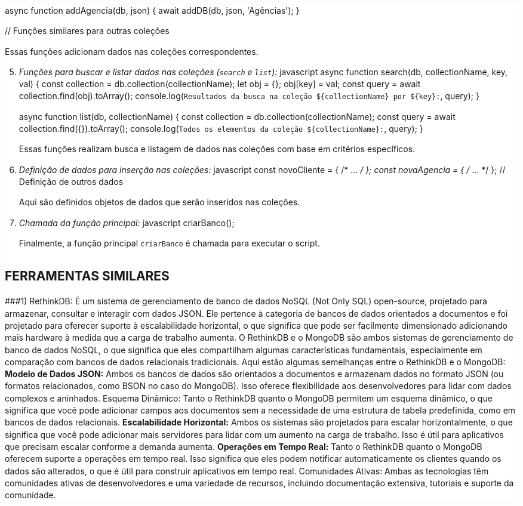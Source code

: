    async function addAgencia(db, json) {
     await addDB(db, json, 'Agências');
   }

   // Funções similares para outras coleções
   

   Essas funções adicionam dados nas coleções correspondentes.

5. *Funções para buscar e listar dados nas coleções (`search` e `list`):*
   javascript
   async function search(db, collectionName, key, val) {
     const collection = db.collection(collectionName);
     let obj = {};
     obj[key] = val;
     const query = await collection.find(obj).toArray();
     console.log(`Resultados da busca na coleção ${collectionName} por ${key}:`, query);
   }

   async function list(db, collectionName) {
     const collection = db.collection(collectionName);
     const query = await collection.find({}).toArray();
     console.log(`Todos os elementos da coleção ${collectionName}:`, query);
   }
   

   Essas funções realizam busca e listagem de dados nas coleções com base em critérios específicos.

6. *Definição de dados para inserção nas coleções:*
   javascript
   const novoCliente = { /* ... */ };
   const novaAgencia = { /* ... */ };
   // Definição de outros dados
   

   Aqui são definidos objetos de dados que serão inseridos nas coleções.

7. *Chamada da função principal:*
   javascript
   criarBanco();
   

   Finalmente, a função principal `criarBanco` é chamada para executar o script.


## FERRAMENTAS SIMILARES

###1) RethinkDB:
É um sistema de gerenciamento de banco de dados NoSQL (Not Only SQL) open-source, projetado para armazenar, consultar e interagir com dados JSON. Ele pertence à categoria de bancos de dados orientados a documentos e foi projetado para oferecer suporte à escalabilidade horizontal, o que significa que pode ser facilmente dimensionado adicionando mais hardware à medida que a carga de trabalho aumenta.
O RethinkDB e o MongoDB são ambos sistemas de gerenciamento de banco de dados NoSQL, o que significa que eles compartilham algumas características fundamentais, especialmente em comparação com bancos de dados relacionais tradicionais. Aqui estão algumas semelhanças entre o RethinkDB e o MongoDB:
**Modelo de Dados JSON:** Ambos os bancos de dados são orientados a documentos e armazenam dados no formato JSON (ou formatos relacionados, como BSON no caso do MongoDB). Isso oferece flexibilidade aos desenvolvedores para lidar com dados complexos e aninhados.
Esquema Dinâmico: Tanto o RethinkDB quanto o MongoDB permitem um esquema dinâmico, o que significa que você pode adicionar campos aos documentos sem a necessidade de uma estrutura de tabela predefinida, como em bancos de dados relacionais.
**Escalabilidade Horizontal:** Ambos os sistemas são projetados para escalar horizontalmente, o que significa que você pode adicionar mais servidores para lidar com um aumento na carga de trabalho. Isso é útil para aplicativos que precisam escalar conforme a demanda aumenta.
**Operações em Tempo Real:** Tanto o RethinkDB quanto o MongoDB oferecem suporte a operações em tempo real. Isso significa que eles podem notificar automaticamente os clientes quando os dados são alterados, o que é útil para construir aplicativos em tempo real.
Comunidades Ativas: Ambas as tecnologias têm comunidades ativas de desenvolvedores e uma variedade de recursos, incluindo documentação extensiva, tutoriais e suporte da comunidade.